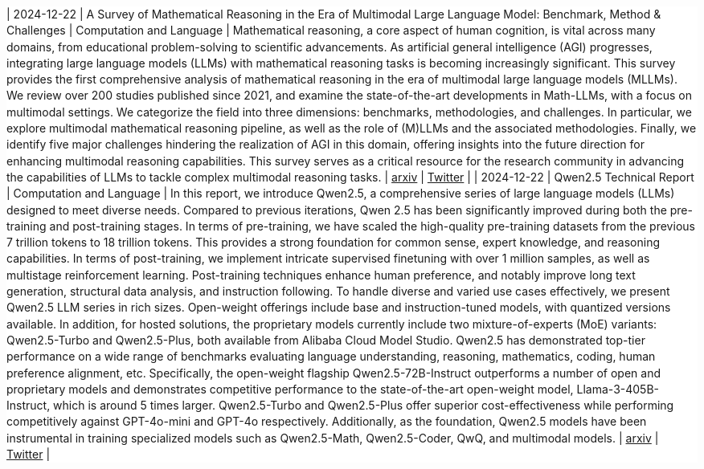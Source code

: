 | 2024-12-22 | A Survey of Mathematical Reasoning in the Era of Multimodal Large Language Model: Benchmark, Method & Challenges                                                          | Computation and Language                     | Mathematical reasoning, a core aspect of human cognition, is vital across many domains, from educational problem-solving to scientific advancements. As artificial general intelligence (AGI) progresses, integrating large language models (LLMs) with mathematical reasoning tasks is becoming increasingly significant. This survey provides the first comprehensive analysis of mathematical reasoning in the era of multimodal large language models (MLLMs). We review over 200 studies published since 2021, and examine the state-of-the-art developments in Math-LLMs, with a focus on multimodal settings. We categorize the field into three dimensions: benchmarks, methodologies, and challenges. In particular, we explore multimodal mathematical reasoning pipeline, as well as the role of (M)LLMs and the associated methodologies. Finally, we identify five major challenges hindering the realization of AGI in this domain, offering insights into the future direction for enhancing multimodal reasoning capabilities. This survey serves as a critical resource for the research community in advancing the capabilities of LLMs to tackle complex multimodal reasoning tasks.                                                                                                                                                                                                                                                                                                                                                                                                                                                                                                                                                                                                                                                                                                                                                                                          | [arxiv](https://arxiv.org/pdf/2412.11936)     | [Twitter](https://x.com/omarsar0/status/1870126516832792811)       |
| 2024-12-22 | Qwen2.5 Technical Report                                                                                                                                                  | Computation and Language                     | In this report, we introduce Qwen2.5, a comprehensive series of large language models (LLMs) designed to meet diverse needs. Compared to previous iterations, Qwen 2.5 has been significantly improved during both the pre-training and post-training stages. In terms of pre-training, we have scaled the high-quality pre-training datasets from the previous 7 trillion tokens to 18 trillion tokens. This provides a strong foundation for common sense, expert knowledge, and reasoning capabilities. In terms of post-training, we implement intricate supervised finetuning with over 1 million samples, as well as multistage reinforcement learning. Post-training techniques enhance human preference, and notably improve long text generation, structural data analysis, and instruction following. To handle diverse and varied use cases effectively, we present Qwen2.5 LLM series in rich sizes. Open-weight offerings include base and instruction-tuned models, with quantized versions available. In addition, for hosted solutions, the proprietary models currently include two mixture-of-experts (MoE) variants: Qwen2.5-Turbo and Qwen2.5-Plus, both available from Alibaba Cloud Model Studio. Qwen2.5 has demonstrated top-tier performance on a wide range of benchmarks evaluating language understanding, reasoning, mathematics, coding, human preference alignment, etc. Specifically, the open-weight flagship Qwen2.5-72B-Instruct outperforms a number of open and proprietary models and demonstrates competitive performance to the state-of-the-art open-weight model, Llama-3-405B-Instruct, which is around 5 times larger. Qwen2.5-Turbo and Qwen2.5-Plus offer superior cost-effectiveness while performing competitively against GPT-4o-mini and GPT-4o respectively. Additionally, as the foundation, Qwen2.5 models have been instrumental in training specialized models such as Qwen2.5-Math, Qwen2.5-Coder, QwQ, and multimodal models.           | [arxiv](https://arxiv.org/pdf/2412.15115)     | [Twitter](https://x.com/Alibaba_Qwen/status/1869950647501824015)   |